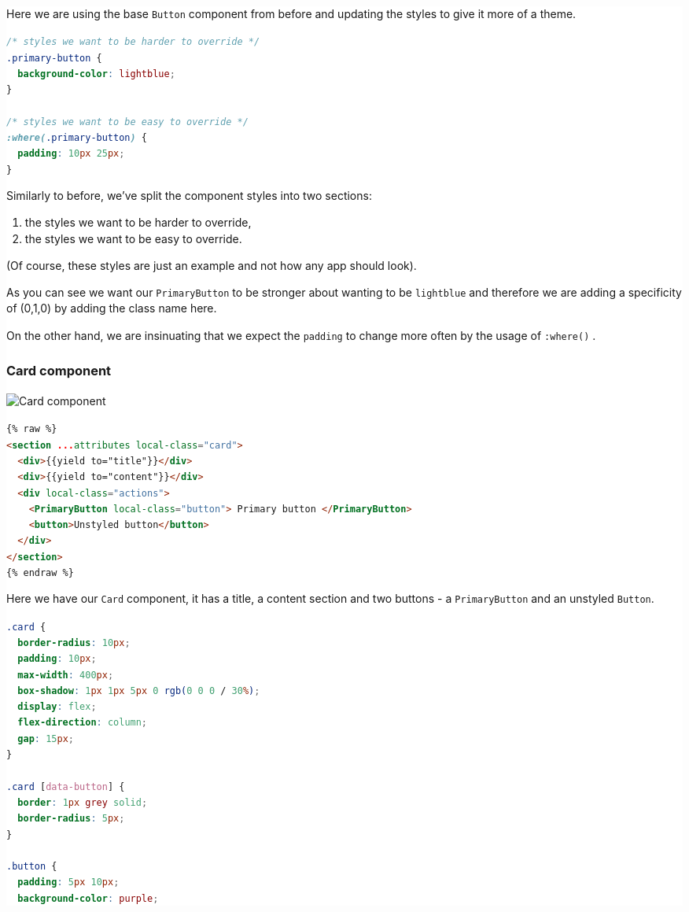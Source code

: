 Here we are using the base `Button` component from before and updating the
styles to give it more of a theme.

```css
/* styles we want to be harder to override */
.primary-button {
  background-color: lightblue;
}

/* styles we want to be easy to override */
:where(.primary-button) {
  padding: 10px 25px;
}
```

Similarly to before, we’ve split the component styles into two sections:

1. the styles we want to be harder to override,
2. the styles we want to be easy to override.

(Of course, these styles are just an example and not how any app should look).

As you can see we want our `PrimaryButton` to be stronger about wanting to be
`lightblue` and therefore we are adding a specificity of (0,1,0) by adding the
class name here.

On the other hand, we are insinuating that we expect the `padding` to change
more often by the usage of `:where()` .

### Card component

![Card component](/assets/images/posts/2023-11-24-the-ultimate-way-to-style-base-components/card-component.png)

```html
{% raw %}
<section ...attributes local-class="card">
  <div>{{yield to="title"}}</div>
  <div>{{yield to="content"}}</div>
  <div local-class="actions">
    <PrimaryButton local-class="button"> Primary button </PrimaryButton>
    <button>Unstyled button</button>
  </div>
</section>
{% endraw %}
```

Here we have our `Card` component, it has a title, a content section and two
buttons - a `PrimaryButton` and an unstyled `Button`.

```css
.card {
  border-radius: 10px;
  padding: 10px;
  max-width: 400px;
  box-shadow: 1px 1px 5px 0 rgb(0 0 0 / 30%);
  display: flex;
  flex-direction: column;
  gap: 15px;
}

.card [data-button] {
  border: 1px grey solid;
  border-radius: 5px;
}

.button {
  padding: 5px 10px;
  background-color: purple;
```